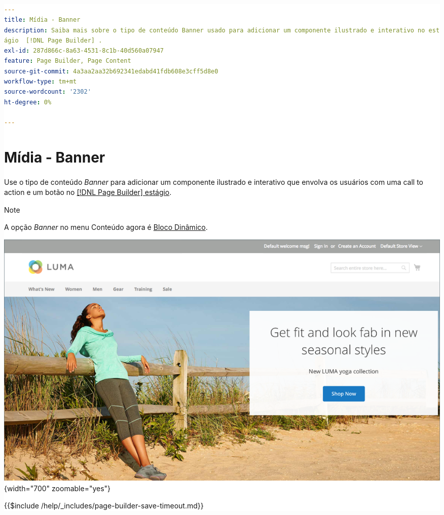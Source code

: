 ```yaml
---
title: Mídia - Banner
description: Saiba mais sobre o tipo de conteúdo Banner usado para adicionar um componente ilustrado e interativo no estágio  [!DNL Page Builder] .
exl-id: 287d866c-8a63-4531-8c1b-40d560a07947
feature: Page Builder, Page Content
source-git-commit: 4a3aa2aa32b692341edabd41fdb608e3cff5d8e0
workflow-type: tm+mt
source-wordcount: '2302'
ht-degree: 0%

---
```


# Mídia - Banner

Use o tipo de conteúdo _Banner_ para adicionar um componente ilustrado e interativo que envolva os usuários com uma call to action e um botão no [[!DNL Page Builder] estágio](workspace.md#stage).

>[!NOTE]
>
>A opção _Banner_ no menu Conteúdo agora é [Bloco Dinâmico](../content-design/dynamic-blocks.md).

![Banner em uma home page de vitrine](./assets/pb-banner-homepage.png){width="700" zoomable="yes"}

{{$include /help/_includes/page-builder-save-timeout.md}}
